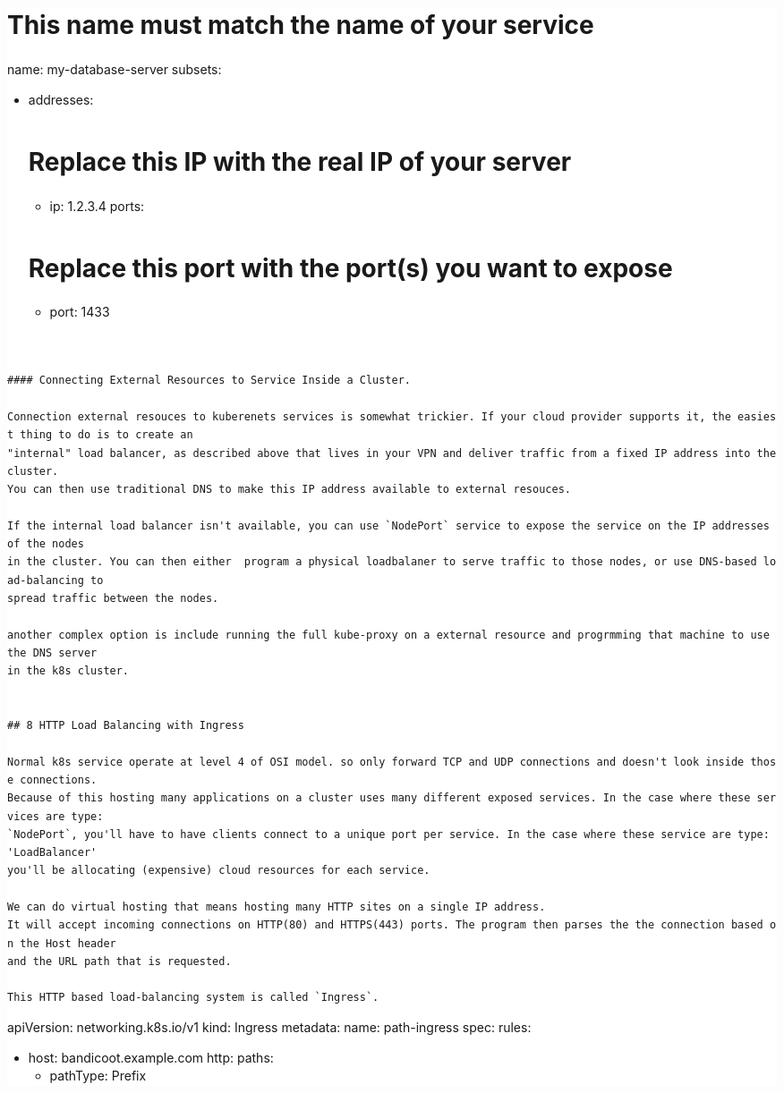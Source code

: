   # This name must match the name of your service
  name: my-database-server
 subsets:
  - addresses:
      # Replace this IP with the real IP of your server
      - ip: 1.2.3.4
    ports:
      # Replace this port with the port(s) you want to expose
      - port: 1433
```


#### Connecting External Resources to Service Inside a Cluster.

Connection external resouces to kuberenets services is somewhat trickier. If your cloud provider supports it, the easiest thing to do is to create an 
"internal" load balancer, as described above that lives in your VPN and deliver traffic from a fixed IP address into the cluster.
You can then use traditional DNS to make this IP address available to external resouces.

If the internal load balancer isn't available, you can use `NodePort` service to expose the service on the IP addresses of the nodes
in the cluster. You can then either  program a physical loadbalaner to serve traffic to those nodes, or use DNS-based load-balancing to
spread traffic between the nodes.

another complex option is include running the full kube-proxy on a external resource and progrmming that machine to use the DNS server
in the k8s cluster.


## 8 HTTP Load Balancing with Ingress

Normal k8s service operate at level 4 of OSI model. so only forward TCP and UDP connections and doesn't look inside those connections.
Because of this hosting many applications on a cluster uses many different exposed services. In the case where these services are type:
`NodePort`, you'll have to have clients connect to a unique port per service. In the case where these service are type: 'LoadBalancer' 
you'll be allocating (expensive) cloud resources for each service.

We can do virtual hosting that means hosting many HTTP sites on a single IP address.
It will accept incoming connections on HTTP(80) and HTTPS(443) ports. The program then parses the the connection based on the Host header 
and the URL path that is requested.

This HTTP based load-balancing system is called `Ingress`.

```
 apiVersion: networking.k8s.io/v1
 kind: Ingress
 metadata:
  name: path-ingress
 spec:
  rules:
  - host: bandicoot.example.com
    http:
      paths:
      - pathType: Prefix